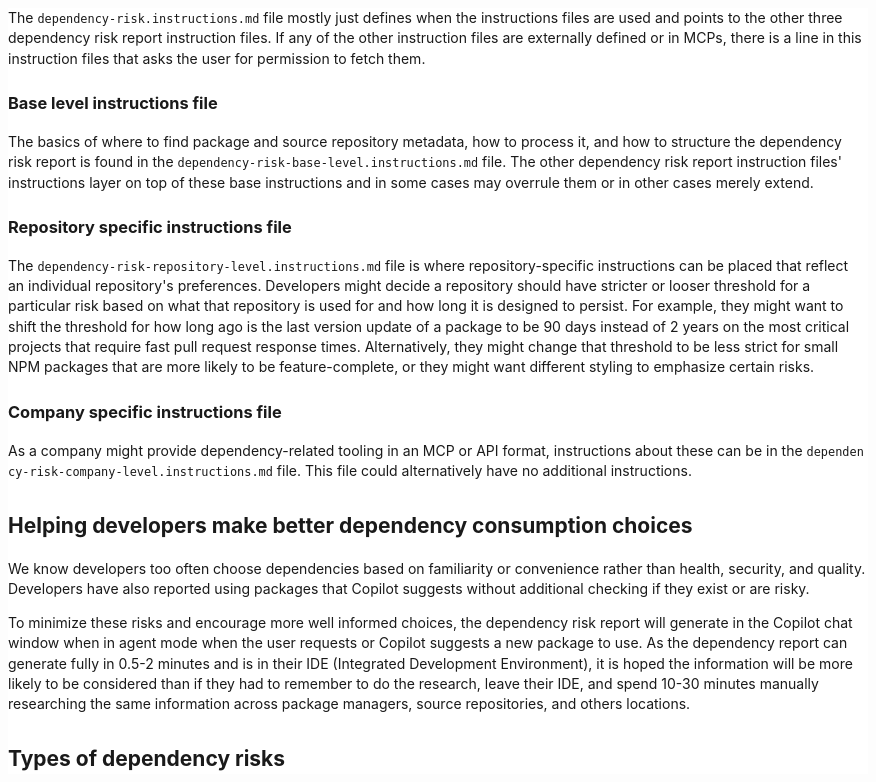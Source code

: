 The `dependency-risk.instructions.md` file mostly just defines when the instructions files are used and points to
the other three dependency risk report instruction files. If any of the other instruction files
are externally defined or in MCPs, there is a line in this instruction files that asks the user
for permission to fetch them.

### Base level instructions file

The basics of where to find package and source repository metadata, how to process it,
and how to structure the dependency risk report is found in the
`dependency-risk-base-level.instructions.md` file. The other dependency risk report
instruction files' instructions layer on top of these base instructions and in some
cases may overrule them or in other cases merely extend.

### Repository specific instructions file

The `dependency-risk-repository-level.instructions.md` file is where repository-specific instructions can be placed that reflect an individual repository's preferences. Developers might decide a repository should have stricter or looser threshold for a particular risk based on what that repository is used for and how long it is designed to persist. For example, they might want to shift the threshold for how long ago is the last version update of a package to be 90 days instead of 2 years on the most critical projects that require fast pull
request response times. Alternatively, they might change that threshold to be less strict for
small NPM packages that are more likely to be feature-complete, or they might want different styling
to emphasize certain risks.

### Company specific instructions file

As a company might provide dependency-related tooling in an MCP or API format, instructions about
these can be in the `dependency-risk-company-level.instructions.md` file.
This file could alternatively have no additional instructions.

## Helping developers make better dependency consumption choices

We know developers too often choose dependencies based on familiarity or convenience rather than health,
security, and quality. Developers have also reported using packages that Copilot suggests without
additional checking if they exist or are risky.

To minimize these risks and encourage more well informed choices, the dependency risk report will
generate in the Copilot chat window when in agent mode when the user requests or Copilot suggests
a new package to use. As the dependency report can generate fully in 0.5-2 minutes and is in their
IDE (Integrated Development Environment), it is hoped the information will be more likely to
be considered than if they had to remember to do the research, leave their IDE, and spend 10-30 minutes
manually researching the same information across package managers, source repositories, and others locations.

## Types of dependency risks
